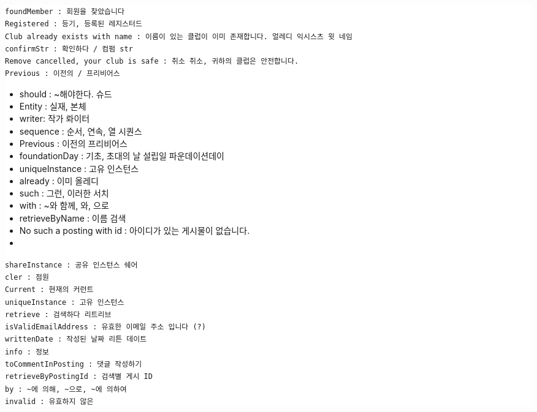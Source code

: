     foundMember : 회원을 찾았습니다
    Registered : 등기, 등록된 레지스터드
    Club already exists with name : 이름이 있는 클럽이 이미 존재합니다. 얼레디 익시스츠 윗 네임
    confirmStr : 확인하다 / 컴펌 str
    Remove cancelled, your club is safe : 취소 취소, 귀하의 클럽은 안전합니다.
    Previous : 이전의 / 프리비어스
   - should : ~해야한다. 슈드
   - Entity : 실재, 본체
   - writer: 작가 롸이터
   - sequence : 순서, 연속, 열  시퀀스
   - Previous : 이전의 프리비어스
   - foundationDay : 기초, 초대의 날 설립일 파운데이션데이
   - uniqueInstance : 고유 인스턴스
   - already : 이미 올레디
   - such : 그런, 이러한 서치
   - with : ~와 함께, 와, 으로
   - retrieveByName : 이름 검색
   - No such a posting with id : 아이디가 있는 게시물이 없습니다.
   - 
    shareInstance : 공유 인스턴스 쉐어
    cler : 점원
    Current : 현재의 커런트
    uniqueInstance : 고유 인스턴스
    retrieve : 검색하다 리트리브
    isValidEmailAddress : 유효한 이메일 주소 입니다 (?)
    writtenDate : 작성된 날짜 리튼 데이트
    info : 정보
    toCommentInPosting : 댓글 작성하기
    retrieveByPostingId : 검색별 게시 ID
    by : ~에 의해, ~으로, ~에 의하여
    invalid : 유효하지 않은